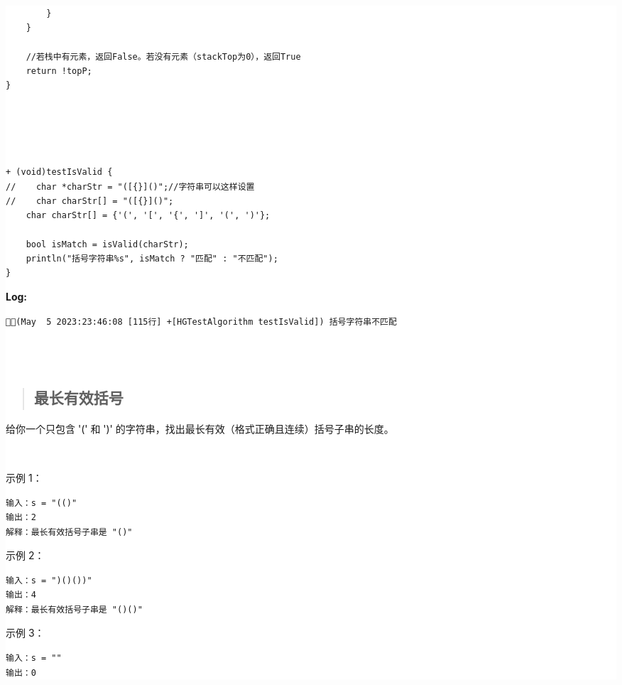 ```
        }
    }
    
    //若栈中有元素，返回False。若没有元素（stackTop为0），返回True
    return !topP;
}





+ (void)testIsValid {
//    char *charStr = "([{}]()";//字符串可以这样设置
//    char charStr[] = "([{}]()";
    char charStr[] = {'(', '[', '{', ']', '(', ')'};
    
    bool isMatch = isValid(charStr);
    println("括号字符串%s", isMatch ? "匹配" : "不匹配");
}
```

**Log:**

```
🌷🌹(May  5 2023:23:46:08 [115行] +[HGTestAlgorithm testIsValid]) 括号字符串不匹配
```



<br/><br/>


> <h2 id='最长有效括号'>最长有效括号</h2>


给你一个只包含 '(' 和 ')' 的字符串，找出最长有效（格式正确且连续）括号子串的长度。

 

示例 1：

```
输入：s = "(()"
输出：2
解释：最长有效括号子串是 "()"
```


示例 2：

```
输入：s = ")()())"
输出：4
解释：最长有效括号子串是 "()()"
```

示例 3：

```
输入：s = ""
输出：0
```
